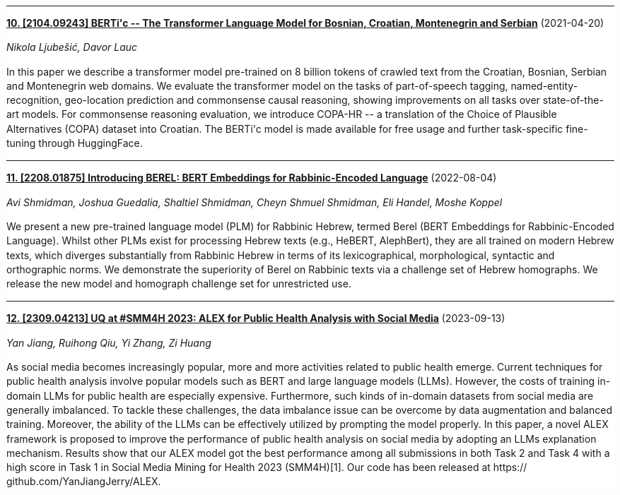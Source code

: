 
---

**[10. [2104.09243] BERTi\'c -- The Transformer Language Model for Bosnian, Croatian,
  Montenegrin and Serbian](https://arxiv.org/pdf/2104.09243.pdf)** (2021-04-20)

*Nikola Ljubešić, Davor Lauc*

  In this paper we describe a transformer model pre-trained on 8 billion tokens
of crawled text from the Croatian, Bosnian, Serbian and Montenegrin web
domains. We evaluate the transformer model on the tasks of part-of-speech
tagging, named-entity-recognition, geo-location prediction and commonsense
causal reasoning, showing improvements on all tasks over state-of-the-art
models. For commonsense reasoning evaluation, we introduce COPA-HR -- a
translation of the Choice of Plausible Alternatives (COPA) dataset into
Croatian. The BERTi\'c model is made available for free usage and further
task-specific fine-tuning through HuggingFace.


---

**[11. [2208.01875] Introducing BEREL: BERT Embeddings for Rabbinic-Encoded Language](https://arxiv.org/pdf/2208.01875.pdf)** (2022-08-04)

*Avi Shmidman, Joshua Guedalia, Shaltiel Shmidman, Cheyn Shmuel Shmidman, Eli Handel, Moshe Koppel*

  We present a new pre-trained language model (PLM) for Rabbinic Hebrew, termed
Berel (BERT Embeddings for Rabbinic-Encoded Language). Whilst other PLMs exist
for processing Hebrew texts (e.g., HeBERT, AlephBert), they are all trained on
modern Hebrew texts, which diverges substantially from Rabbinic Hebrew in terms
of its lexicographical, morphological, syntactic and orthographic norms. We
demonstrate the superiority of Berel on Rabbinic texts via a challenge set of
Hebrew homographs. We release the new model and homograph challenge set for
unrestricted use.


---

**[12. [2309.04213] UQ at #SMM4H 2023: ALEX for Public Health Analysis with Social Media](https://arxiv.org/pdf/2309.04213.pdf)** (2023-09-13)

*Yan Jiang, Ruihong Qiu, Yi Zhang, Zi Huang*

  As social media becomes increasingly popular, more and more activities
related to public health emerge. Current techniques for public health analysis
involve popular models such as BERT and large language models (LLMs). However,
the costs of training in-domain LLMs for public health are especially
expensive. Furthermore, such kinds of in-domain datasets from social media are
generally imbalanced. To tackle these challenges, the data imbalance issue can
be overcome by data augmentation and balanced training. Moreover, the ability
of the LLMs can be effectively utilized by prompting the model properly. In
this paper, a novel ALEX framework is proposed to improve the performance of
public health analysis on social media by adopting an LLMs explanation
mechanism. Results show that our ALEX model got the best performance among all
submissions in both Task 2 and Task 4 with a high score in Task 1 in Social
Media Mining for Health 2023 (SMM4H)[1]. Our code has been released at https://
github.com/YanJiangJerry/ALEX.
